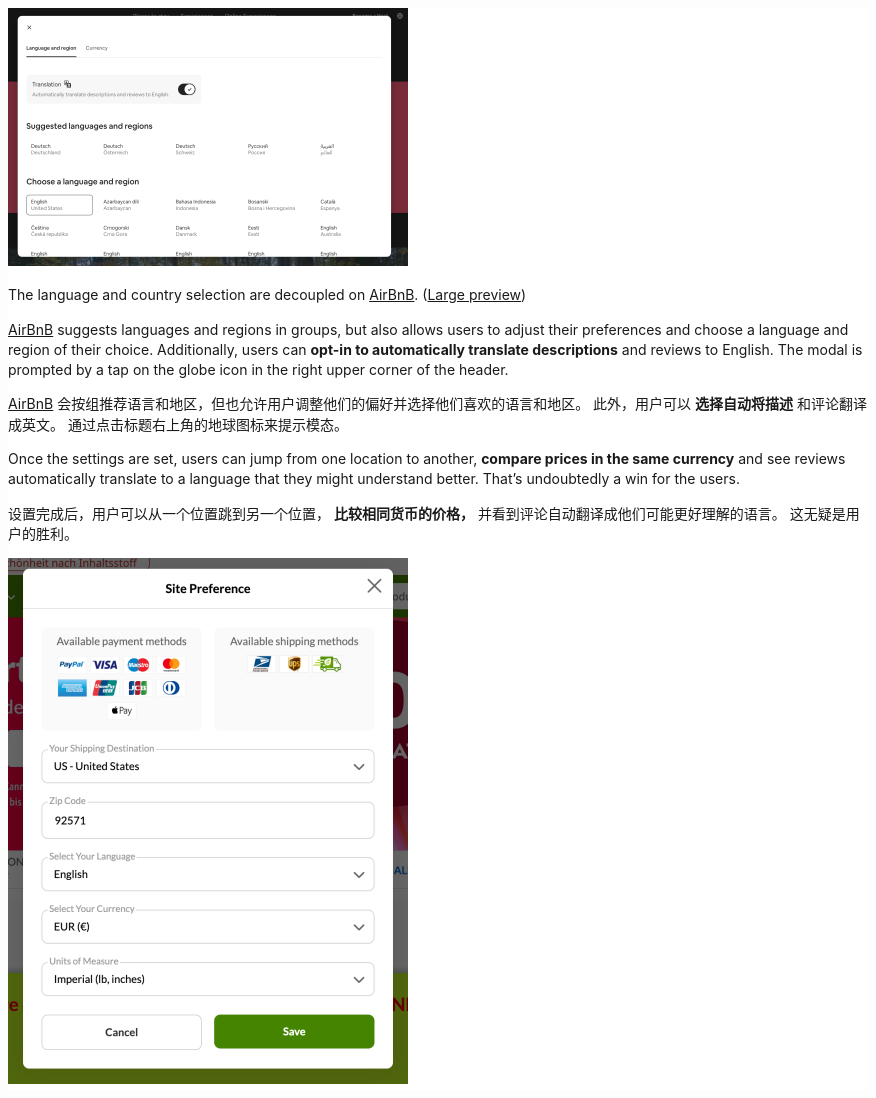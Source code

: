 [![](12-designing-better-language-selector.png)](https://www.airbnb.com/)

The language and country selection are decoupled on [AirBnB](https://www.airbnb.com/). ([Large preview](https://cloud.netlifyusercontent.com/assets/344dbf88-fdf9-42bb-adb4-46f01eedd629/1b34af0e-c9e1-4155-acc6-085a697362a2/12-designing-better-language-selector.png))

[AirBnB](https://www.airbnb.com/) suggests languages and regions in groups, but also allows users to adjust their preferences and choose a language and region of their choice. Additionally, users can **opt-in to automatically translate descriptions** and reviews to English. The modal is prompted by a tap on the globe icon in the right upper corner of the header.

[AirBnB](https://www.airbnb.com/) 会按组推荐语言和地区，但也允许用户调整他们的偏好并选择他们喜欢的语言和地区。 此外，用户可以 **选择自动将描述** 和评论翻译成英文。 通过点击标题右上角的地球图标来提示模态。

Once the settings are set, users can jump from one location to another, **compare prices in the same currency** and see reviews automatically translate to a language that they might understand better. That’s undoubtedly a win for the users.

设置完成后，用户可以从一个位置跳到另一个位置， **比较相同货币的价格，** 并看到评论自动翻译成他们可能更好理解的语言。 这无疑是用户的胜利。

[![](13-designing-better-language-selector.png)](https://de.iherb.com/)
